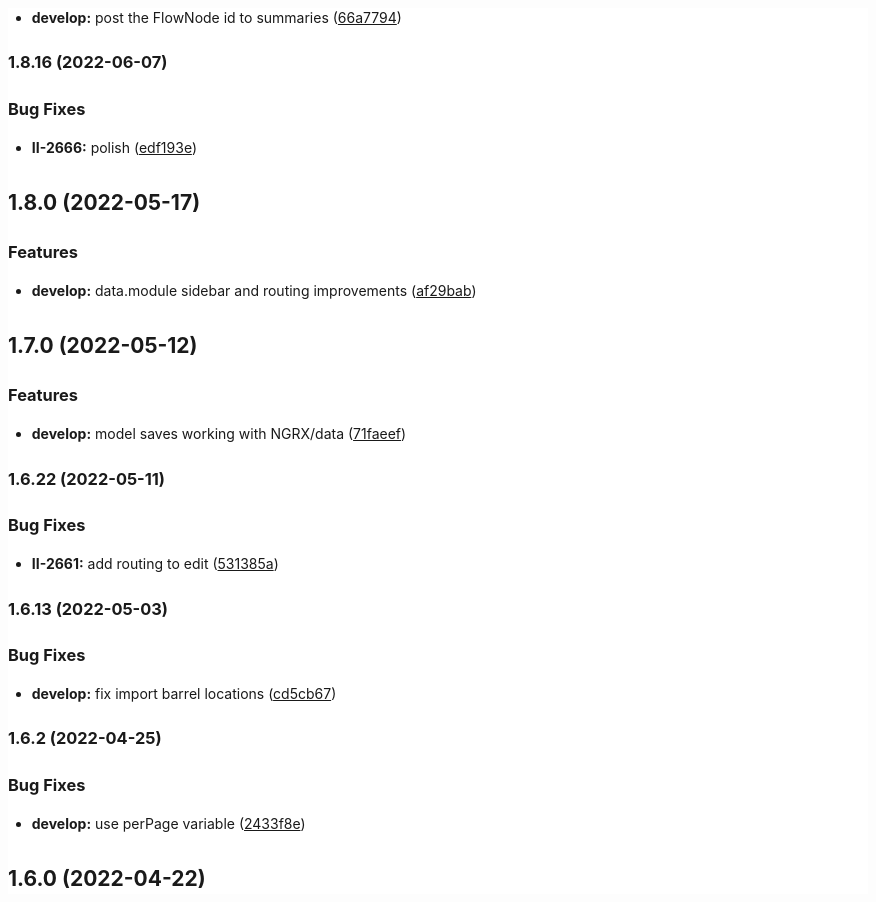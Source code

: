 * **develop:** post the FlowNode id to summaries ([66a7794](https://github.com/4iiz/dominion-ui/commit/66a77943b722e136f25df2ca02f6d2bc29017523))

### 1.8.16 (2022-06-07)


### Bug Fixes

* **II-2666:** polish ([edf193e](https://github.com/4iiz/dominion-ui/commit/edf193eb15030835b5e769f29496a06fd17a6236))

## 1.8.0 (2022-05-17)


### Features

* **develop:** data.module sidebar and routing improvements ([af29bab](https://github.com/4iiz/dominion-ui/commit/af29bab1e2f6b103b79eef50bfc4cb19695d4198))


## 1.7.0 (2022-05-12)


### Features

* **develop:** model saves working with NGRX/data ([71faeef](https://github.com/4iiz/dominion-ui/commit/71faeef259a24186081734778ce604289f4a9ce9))

### 1.6.22 (2022-05-11)


### Bug Fixes

* **II-2661:** add routing to edit ([531385a](https://github.com/4iiz/dominion-ui/commit/531385aca43d0b92578f32ae2a12530fcc27905d))

### 1.6.13 (2022-05-03)


### Bug Fixes

* **develop:** fix import barrel locations ([cd5cb67](https://github.com/4iiz/dominion-ui/commit/cd5cb6730e41f6ed9c8fab2af34eb16cc95c8342))

### 1.6.2 (2022-04-25)


### Bug Fixes

* **develop:** use perPage variable ([2433f8e](https://github.com/4iiz/dominion-ui/commit/2433f8e00b2519c33b08b75cec495d8be045d373))

## 1.6.0 (2022-04-22)
